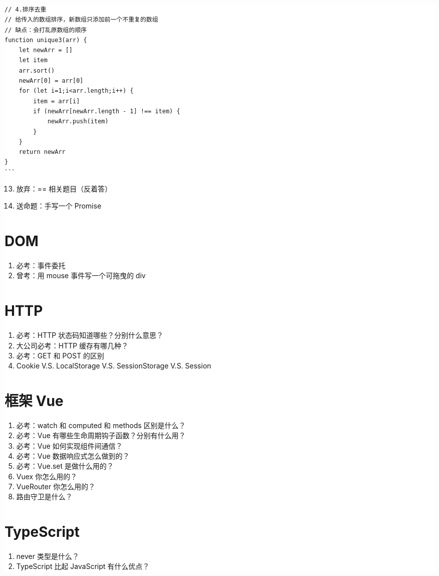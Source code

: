     // 4.排序去重
    // 给传入的数组排序，新数组只添加前一个不重复的数组
    // 缺点：会打乱原数组的顺序
    function unique3(arr) {
        let newArr = []
        let item
        arr.sort()
        newArr[0] = arr[0]
        for (let i=1;i<arr.length;i++) {
            item = arr[i]
            if (newArr[newArr.length - 1] !== item) {
                newArr.push(item)
            }
        }
        return newArr
    }
    ```

    

13. 放弃：== 相关题目（反着答）

14. 送命题：手写一个 Promise

# DOM

1. 必考：事件委托
2. 曾考：用 mouse 事件写一个可拖曳的 div

# HTTP

1. 必考：HTTP 状态码知道哪些？分别什么意思？
2. 大公司必考：HTTP 缓存有哪几种？
3. 必考：GET 和 POST 的区别
4. Cookie V.S. LocalStorage V.S. SessionStorage V.S. Session

# 框架 Vue

1. 必考：watch 和 computed 和 methods 区别是什么？
2. 必考：Vue 有哪些生命周期钩子函数？分别有什么用？
3. 必考：Vue 如何实现组件间通信？
4. 必考：Vue 数据响应式怎么做到的？
5. 必考：Vue.set 是做什么用的？
6. Vuex 你怎么用的？
7. VueRouter 你怎么用的？
8. 路由守卫是什么？

# TypeScript

1. never 类型是什么？
2. TypeScript 比起 JavaScript 有什么优点？
